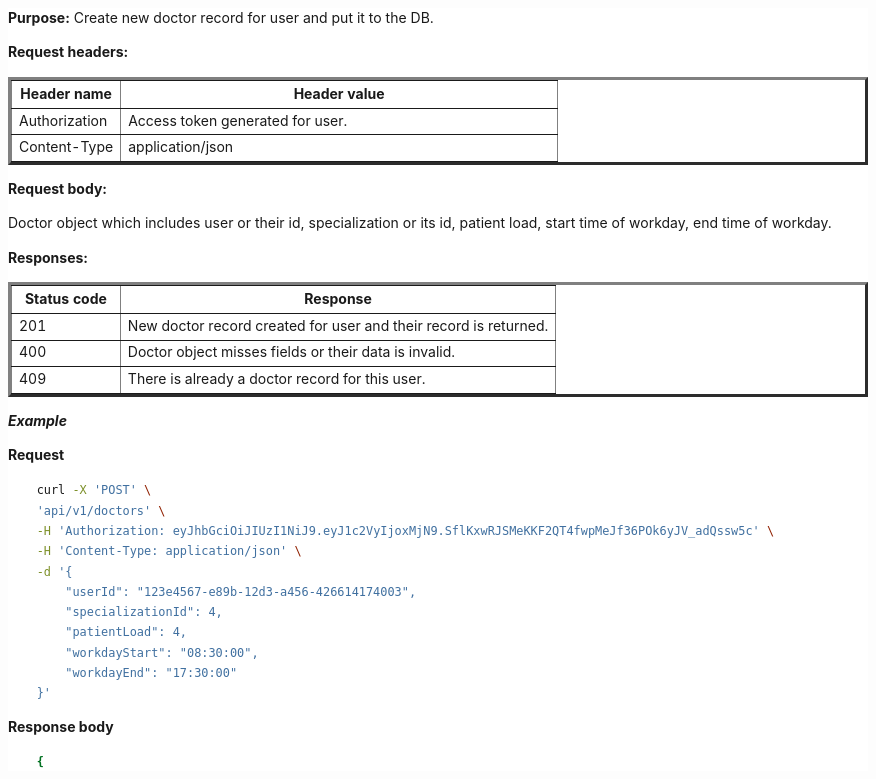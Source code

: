 **Purpose:** Create new doctor record for user and put it to the DB.

**Request headers:**

<table border=3>
<tr>
  <th style="width:20%;">Header name</th>
  <th>Header value</th>
  </tr>

  <tr>
  <td>Authorization</th>
  <td>Access token generated for user.</td>
  </tr>
  <tr>
  <td>Content-Type</th>
  <td>application/json</td>
  </tr>
</table>

**Request body:**

Doctor object which includes user or their id, specialization or its id, patient load, start time of workday, end time of workday.

**Responses:**

<table border=3>
    <tr>
  <th style="width:20%;">Status code</th>
  <th>Response</th>
  </tr>

  <tr>
  <td>201</th>
  <td>New doctor record created for user and their record is returned.</td>
  </tr>

  <tr>
  <td>400</th>
  <td>Doctor object misses fields or their data is invalid.</td>
  </tr>

  <tr>
  <td>409</th>
  <td>There is already a doctor record for this user.</td>
  </tr>
</table>


***Example***

**Request**
```sh
    curl -X 'POST' \
    'api/v1/doctors' \
    -H 'Authorization: eyJhbGciOiJIUzI1NiJ9.eyJ1c2VyIjoxMjN9.SflKxwRJSMeKKF2QT4fwpMeJf36POk6yJV_adQssw5c' \
    -H 'Content-Type: application/json' \
    -d '{
        "userId": "123e4567-e89b-12d3-a456-426614174003",
        "specializationId": 4,
        "patientLoad": 4,
        "workdayStart": "08:30:00",
        "workdayEnd": "17:30:00"
    }'
```
**Response body**
```sh
    {
```